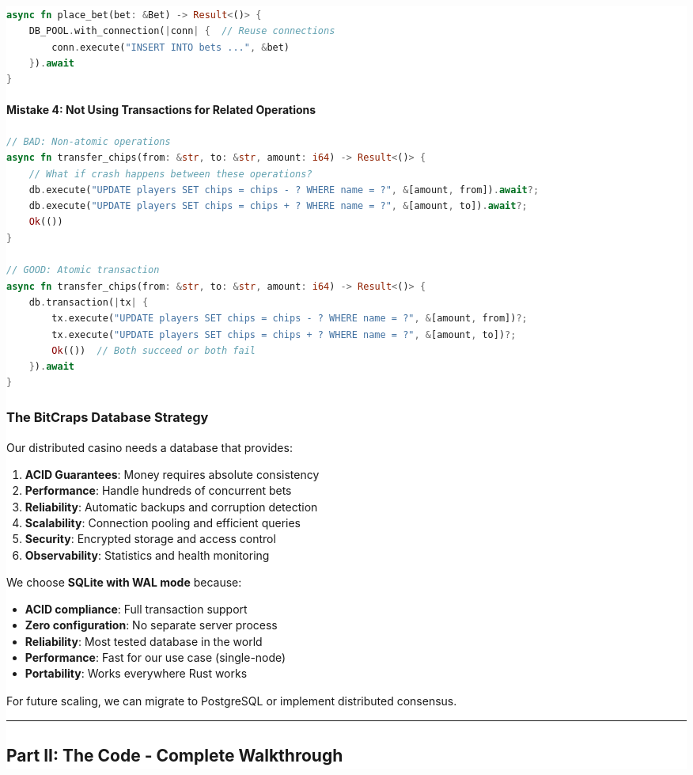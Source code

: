 ```rust
async fn place_bet(bet: &Bet) -> Result<()> {
    DB_POOL.with_connection(|conn| {  // Reuse connections
        conn.execute("INSERT INTO bets ...", &bet)
    }).await
}
```

#### Mistake 4: Not Using Transactions for Related Operations

```rust
// BAD: Non-atomic operations
async fn transfer_chips(from: &str, to: &str, amount: i64) -> Result<()> {
    // What if crash happens between these operations?
    db.execute("UPDATE players SET chips = chips - ? WHERE name = ?", &[amount, from]).await?;
    db.execute("UPDATE players SET chips = chips + ? WHERE name = ?", &[amount, to]).await?;
    Ok(())
}

// GOOD: Atomic transaction
async fn transfer_chips(from: &str, to: &str, amount: i64) -> Result<()> {
    db.transaction(|tx| {
        tx.execute("UPDATE players SET chips = chips - ? WHERE name = ?", &[amount, from])?;
        tx.execute("UPDATE players SET chips = chips + ? WHERE name = ?", &[amount, to])?;
        Ok(())  // Both succeed or both fail
    }).await
}
```

### The BitCraps Database Strategy

Our distributed casino needs a database that provides:

1. **ACID Guarantees**: Money requires absolute consistency
2. **Performance**: Handle hundreds of concurrent bets
3. **Reliability**: Automatic backups and corruption detection
4. **Scalability**: Connection pooling and efficient queries
5. **Security**: Encrypted storage and access control
6. **Observability**: Statistics and health monitoring

We choose **SQLite with WAL mode** because:
- **ACID compliance**: Full transaction support
- **Zero configuration**: No separate server process
- **Reliability**: Most tested database in the world
- **Performance**: Fast for our use case (single-node)
- **Portability**: Works everywhere Rust works

For future scaling, we can migrate to PostgreSQL or implement distributed consensus.

---

## Part II: The Code - Complete Walkthrough

